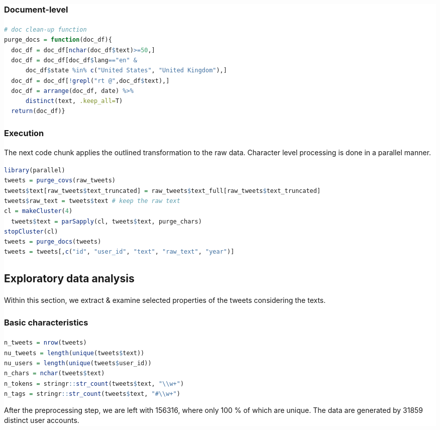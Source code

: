 ``` r
```

### Document-level

``` r
# doc clean-up function
purge_docs = function(doc_df){
  doc_df = doc_df[nchar(doc_df$text)>=50,]
  doc_df = doc_df[doc_df$lang=="en" &
      doc_df$state %in% c("United States", "United Kingdom"),]
  doc_df = doc_df[!grepl("rt @",doc_df$text),]
  doc_df = arrange(doc_df, date) %>%
      distinct(text, .keep_all=T)
  return(doc_df)}
```

### Execution

The next code chunk applies the outlined transformation to the raw data.
Character level processing is done in a parallel manner.

``` r
library(parallel)
tweets = purge_covs(raw_tweets)
tweets$text[raw_tweets$text_truncated] = raw_tweets$text_full[raw_tweets$text_truncated]
tweets$raw_text = tweets$text # keep the raw text
cl = makeCluster(4)
  tweets$text = parSapply(cl, tweets$text, purge_chars)
stopCluster(cl)
tweets = purge_docs(tweets)
tweets = tweets[,c("id", "user_id", "text", "raw_text", "year")]
```

## Exploratory data analysis

Within this section, we extract & examine selected properties of the
tweets considering the texts.

### Basic characteristics

``` r
n_tweets = nrow(tweets)
nu_tweets = length(unique(tweets$text))
nu_users = length(unique(tweets$user_id))
n_chars = nchar(tweets$text)
n_tokens = stringr::str_count(tweets$text, "\\w+")
n_tags = stringr::str_count(tweets$text, "#\\w+")
```

After the preprocessing step, we are left with 156316, where only 100 %
of which are unique. The data are generated by 31859 distinct user
accounts.
